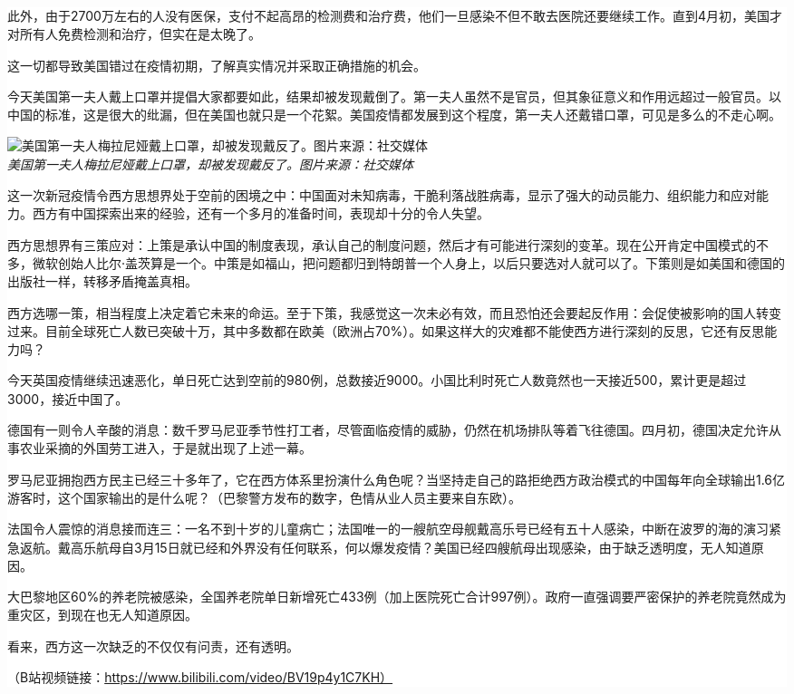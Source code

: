 此外，由于2700万左右的人没有医保，支付不起高昂的检测费和治疗费，他们一旦感染不但不敢去医院还要继续工作。直到4月初，美国才对所有人免费检测和治疗，但实在是太晚了。

这一切都导致美国错过在疫情初期，了解真实情况并采取正确措施的机会。

今天美国第一夫人戴上口罩并提倡大家都要如此，结果却被发现戴倒了。第一夫人虽然不是官员，但其象征意义和作用远超过一般官员。以中国的标准，这是很大的纰漏，但在美国也就只是一个花絮。美国疫情都发展到这个程度，第一夫人还戴错口罩，可见是多么的不走心啊。

![美国第一夫人梅拉尼娅戴上口罩，却被发现戴反了。图片来源：社交媒体]({{site.url}}/assets/images/20200411082611603.jpg)  
*美国第一夫人梅拉尼娅戴上口罩，却被发现戴反了。图片来源：社交媒体*

这一次新冠疫情令西方思想界处于空前的困境之中：中国面对未知病毒，干脆利落战胜病毒，显示了强大的动员能力、组织能力和应对能力。西方有中国探索出来的经验，还有一个多月的准备时间，表现却十分的令人失望。

西方思想界有三策应对：上策是承认中国的制度表现，承认自己的制度问题，然后才有可能进行深刻的变革。现在公开肯定中国模式的不多，微软创始人比尔·盖茨算是一个。中策是如福山，把问题都归到特朗普一个人身上，以后只要选对人就可以了。下策则是如美国和德国的出版社一样，转移矛盾掩盖真相。

西方选哪一策，相当程度上决定着它未来的命运。至于下策，我感觉这一次未必有效，而且恐怕还会要起反作用：会促使被影响的国人转变过来。目前全球死亡人数已突破十万，其中多数都在欧美（欧洲占70%）。如果这样大的灾难都不能使西方进行深刻的反思，它还有反思能力吗？

今天英国疫情继续迅速恶化，单日死亡达到空前的980例，总数接近9000。小国比利时死亡人数竟然也一天接近500，累计更是超过3000，接近中国了。

德国有一则令人辛酸的消息：数千罗马尼亚季节性打工者，尽管面临疫情的威胁，仍然在机场排队等着飞往德国。四月初，德国决定允许从事农业采摘的外国劳工进入，于是就出现了上述一幕。

罗马尼亚拥抱西方民主已经三十多年了，它在西方体系里扮演什么角色呢？当坚持走自己的路拒绝西方政治模式的中国每年向全球输出1.6亿游客时，这个国家输出的是什么呢？（巴黎警方发布的数字，色情从业人员主要来自东欧）。

法国令人震惊的消息接而连三：一名不到十岁的儿童病亡；法国唯一的一艘航空母舰戴高乐号已经有五十人感染，中断在波罗的海的演习紧急返航。戴高乐航母自3月15日就已经和外界没有任何联系，何以爆发疫情？美国已经四艘航母出现感染，由于缺乏透明度，无人知道原因。

大巴黎地区60%的养老院被感染，全国养老院单日新增死亡433例（加上医院死亡合计997例）。政府一直强调要严密保护的养老院竟然成为重灾区，到现在也无人知道原因。

看来，西方这一次缺乏的不仅仅有问责，还有透明。

（B站视频链接：https://www.bilibili.com/video/BV19p4y1C7KH）